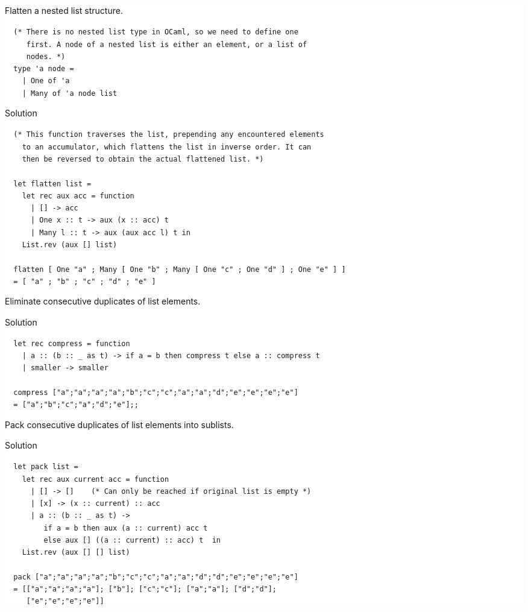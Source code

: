 Flatten a nested list structure.

      (* There is no nested list type in OCaml, so we need to define one
         first. A node of a nested list is either an element, or a list of
         nodes. *)
      type 'a node =
        | One of 'a
        | Many of 'a node list

Solution

      (* This function traverses the list, prepending any encountered elements
        to an accumulator, which flattens the list in inverse order. It can
        then be reversed to obtain the actual flattened list. *)

      let flatten list =
        let rec aux acc = function
          | [] -> acc
          | One x :: t -> aux (x :: acc) t
          | Many l :: t -> aux (aux acc l) t in
        List.rev (aux [] list)

      flatten [ One "a" ; Many [ One "b" ; Many [ One "c" ; One "d" ] ; One "e" ] ]
      = [ "a" ; "b" ; "c" ; "d" ; "e" ]

Eliminate consecutive duplicates of list elements.

Solution

      let rec compress = function
        | a :: (b :: _ as t) -> if a = b then compress t else a :: compress t
        | smaller -> smaller

      compress ["a";"a";"a";"a";"b";"c";"c";"a";"a";"d";"e";"e";"e";"e"]
      = ["a";"b";"c";"a";"d";"e"];;

Pack consecutive duplicates of list elements into sublists.

Solution

      let pack list =
        let rec aux current acc = function
          | [] -> []    (* Can only be reached if original list is empty *)
          | [x] -> (x :: current) :: acc
          | a :: (b :: _ as t) ->
             if a = b then aux (a :: current) acc t
             else aux [] ((a :: current) :: acc) t  in
        List.rev (aux [] [] list)

      pack ["a";"a";"a";"a";"b";"c";"c";"a";"a";"d";"d";"e";"e";"e";"e"]
      = [["a";"a";"a";"a"]; ["b"]; ["c";"c"]; ["a";"a"]; ["d";"d"];
         ["e";"e";"e";"e"]]
